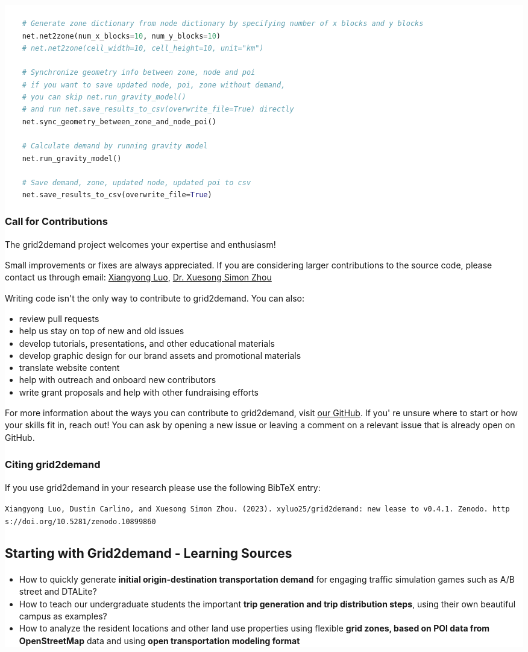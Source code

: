 ```python

    # Generate zone dictionary from node dictionary by specifying number of x blocks and y blocks
    net.net2zone(num_x_blocks=10, num_y_blocks=10)
    # net.net2zone(cell_width=10, cell_height=10, unit="km")

    # Synchronize geometry info between zone, node and poi
    # if you want to save updated node, poi, zone without demand,
    # you can skip net.run_gravity_model()
    # and run net.save_results_to_csv(overwrite_file=True) directly
    net.sync_geometry_between_zone_and_node_poi()

    # Calculate demand by running gravity model
    net.run_gravity_model()

    # Save demand, zone, updated node, updated poi to csv
    net.save_results_to_csv(overwrite_file=True)
```

### **Call for Contributions**

The grid2demand project welcomes your expertise and enthusiasm!

Small improvements or fixes are always appreciated. If you are considering larger contributions to the source code, please contact us through email: [Xiangyong Luo](mailto:luoxiangyong01@gmail.com), [Dr. Xuesong Simon Zhou](mailto:xzhou74@asu.edu)

Writing code isn't the only way to contribute to grid2demand. You can also:
   * review pull requests
   * help us stay on top of new and old issues
   * develop tutorials, presentations, and other educational materials
   * develop graphic design for our brand assets and promotional materials
   * translate website content
   * help with outreach and onboard new contributors
   * write grant proposals and help with other fundraising efforts

For more information about the ways you can contribute to grid2demand, visit [our GitHub](https://github.com/asu-trans-ai-lab/grid2demand). If you' re unsure where to start or how your skills fit in, reach out! You can ask by opening a new issue or leaving a comment on a relevant issue that is already open on GitHub.

### **Citing grid2demand**

If you use grid2demand in your research please use the following BibTeX entry:

```cite
Xiangyong Luo, Dustin Carlino, and Xuesong Simon Zhou. (2023). xyluo25/grid2demand: new lease to v0.4.1. Zenodo. https://doi.org/10.5281/zenodo.10899860
```



## **Starting with Grid2demand - Learning Sources**

-   How to quickly generate **initial origin-destination transportation demand** for engaging traffic simulation games such as A/B street and DTALite?
-   How to teach our undergraduate students the important **trip generation and trip distribution steps**, using their own beautiful campus as examples?
-   How to analyze the resident locations and other land use properties using flexible **grid zones, based on POI data from OpenStreetMap** data and using **open transportation modeling format**
